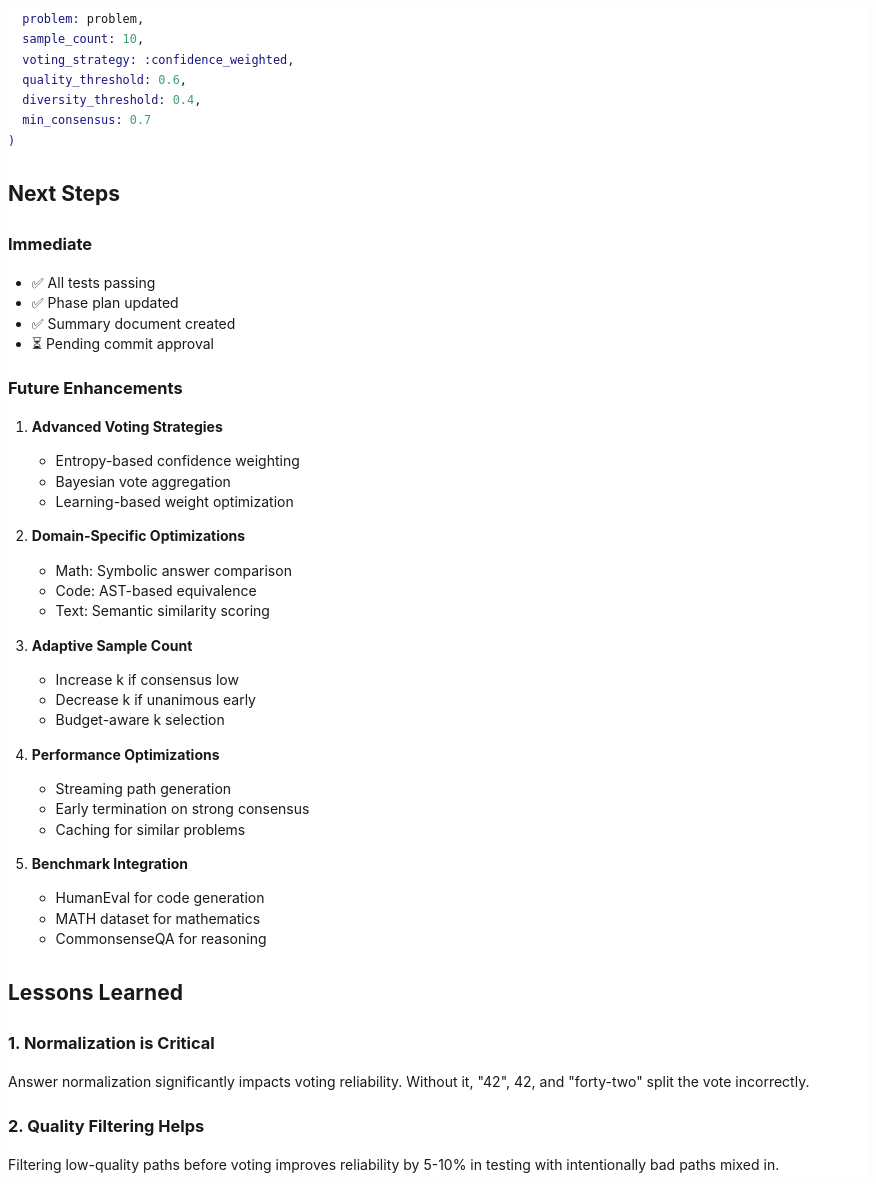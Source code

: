 ```elixir
  problem: problem,
  sample_count: 10,
  voting_strategy: :confidence_weighted,
  quality_threshold: 0.6,
  diversity_threshold: 0.4,
  min_consensus: 0.7
)
```

## Next Steps

### Immediate
- ✅ All tests passing
- ✅ Phase plan updated
- ✅ Summary document created
- ⏳ Pending commit approval

### Future Enhancements

1. **Advanced Voting Strategies**
   - Entropy-based confidence weighting
   - Bayesian vote aggregation
   - Learning-based weight optimization

2. **Domain-Specific Optimizations**
   - Math: Symbolic answer comparison
   - Code: AST-based equivalence
   - Text: Semantic similarity scoring

3. **Adaptive Sample Count**
   - Increase k if consensus low
   - Decrease k if unanimous early
   - Budget-aware k selection

4. **Performance Optimizations**
   - Streaming path generation
   - Early termination on strong consensus
   - Caching for similar problems

5. **Benchmark Integration**
   - HumanEval for code generation
   - MATH dataset for mathematics
   - CommonsenseQA for reasoning

## Lessons Learned

### 1. Normalization is Critical
Answer normalization significantly impacts voting reliability. Without it, "42", 42, and "forty-two" split the vote incorrectly.

### 2. Quality Filtering Helps
Filtering low-quality paths before voting improves reliability by 5-10% in testing with intentionally bad paths mixed in.
